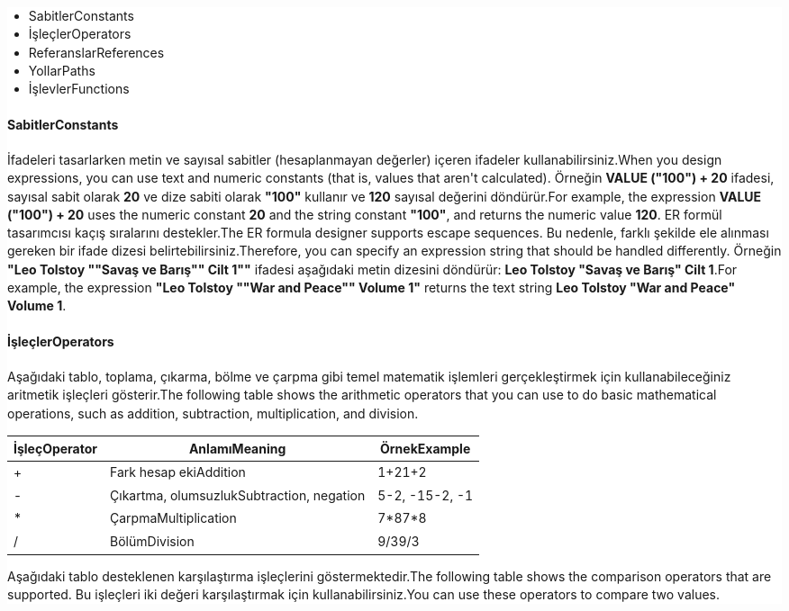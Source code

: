 - <span data-ttu-id="48475-206">Sabitler</span><span class="sxs-lookup"><span data-stu-id="48475-206">Constants</span></span>
- <span data-ttu-id="48475-207">İşleçler</span><span class="sxs-lookup"><span data-stu-id="48475-207">Operators</span></span>
- <span data-ttu-id="48475-208">Referanslar</span><span class="sxs-lookup"><span data-stu-id="48475-208">References</span></span>
- <span data-ttu-id="48475-209">Yollar</span><span class="sxs-lookup"><span data-stu-id="48475-209">Paths</span></span>
- <span data-ttu-id="48475-210">İşlevler</span><span class="sxs-lookup"><span data-stu-id="48475-210">Functions</span></span>

#### <a name="constants"></a><span data-ttu-id="48475-211">Sabitler</span><span class="sxs-lookup"><span data-stu-id="48475-211">Constants</span></span>

<span data-ttu-id="48475-212">İfadeleri tasarlarken metin ve sayısal sabitler (hesaplanmayan değerler) içeren ifadeler kullanabilirsiniz.</span><span class="sxs-lookup"><span data-stu-id="48475-212">When you design expressions, you can use text and numeric constants (that is, values that aren't calculated).</span></span> <span data-ttu-id="48475-213">Örneğin **VALUE ("100") + 20** ifadesi, sayısal sabit olarak **20** ve dize sabiti olarak **"100"** kullanır ve **120** sayısal değerini döndürür.</span><span class="sxs-lookup"><span data-stu-id="48475-213">For example, the expression **VALUE ("100") + 20** uses the numeric constant **20** and the string constant **"100"**, and returns the numeric value **120**.</span></span> <span data-ttu-id="48475-214">ER formül tasarımcısı kaçış sıralarını destekler.</span><span class="sxs-lookup"><span data-stu-id="48475-214">The ER formula designer supports escape sequences.</span></span> <span data-ttu-id="48475-215">Bu nedenle, farklı şekilde ele alınması gereken bir ifade dizesi belirtebilirsiniz.</span><span class="sxs-lookup"><span data-stu-id="48475-215">Therefore, you can specify an expression string that should be handled differently.</span></span> <span data-ttu-id="48475-216">Örneğin **"Leo Tolstoy ""Savaş ve Barış"" Cilt 1""** ifadesi aşağıdaki metin dizesini döndürür: **Leo Tolstoy "Savaş ve Barış" Cilt 1**.</span><span class="sxs-lookup"><span data-stu-id="48475-216">For example, the expression **"Leo Tolstoy ""War and Peace"" Volume 1"** returns the text string **Leo Tolstoy "War and Peace" Volume 1**.</span></span>

#### <a name="operators"></a><span data-ttu-id="48475-217">İşleçler</span><span class="sxs-lookup"><span data-stu-id="48475-217">Operators</span></span>

<span data-ttu-id="48475-218">Aşağıdaki tablo, toplama, çıkarma, bölme ve çarpma gibi temel matematik işlemleri gerçekleştirmek için kullanabileceğiniz aritmetik işleçleri gösterir.</span><span class="sxs-lookup"><span data-stu-id="48475-218">The following table shows the arithmetic operators that you can use to do basic mathematical operations, such as addition, subtraction, multiplication, and division.</span></span>

| <span data-ttu-id="48475-219">İşleç</span><span class="sxs-lookup"><span data-stu-id="48475-219">Operator</span></span> | <span data-ttu-id="48475-220">Anlamı</span><span class="sxs-lookup"><span data-stu-id="48475-220">Meaning</span></span>               | <span data-ttu-id="48475-221">Örnek</span><span class="sxs-lookup"><span data-stu-id="48475-221">Example</span></span> |
|----------|-----------------------|---------|
| +        | <span data-ttu-id="48475-222">Fark hesap eki</span><span class="sxs-lookup"><span data-stu-id="48475-222">Addition</span></span>              | <span data-ttu-id="48475-223">1+2</span><span class="sxs-lookup"><span data-stu-id="48475-223">1+2</span></span>     |
| -        | <span data-ttu-id="48475-224">Çıkartma, olumsuzluk</span><span class="sxs-lookup"><span data-stu-id="48475-224">Subtraction, negation</span></span> | <span data-ttu-id="48475-225">5-2, -1</span><span class="sxs-lookup"><span data-stu-id="48475-225">5-2, -1</span></span> |
| \*       | <span data-ttu-id="48475-226">Çarpma</span><span class="sxs-lookup"><span data-stu-id="48475-226">Multiplication</span></span>        | <span data-ttu-id="48475-227">7\*8</span><span class="sxs-lookup"><span data-stu-id="48475-227">7\*8</span></span>    |
| /        | <span data-ttu-id="48475-228">Bölüm</span><span class="sxs-lookup"><span data-stu-id="48475-228">Division</span></span>              | <span data-ttu-id="48475-229">9/3</span><span class="sxs-lookup"><span data-stu-id="48475-229">9/3</span></span>     |

<span data-ttu-id="48475-230">Aşağıdaki tablo desteklenen karşılaştırma işleçlerini göstermektedir.</span><span class="sxs-lookup"><span data-stu-id="48475-230">The following table shows the comparison operators that are supported.</span></span> <span data-ttu-id="48475-231">Bu işleçleri iki değeri karşılaştırmak için kullanabilirsiniz.</span><span class="sxs-lookup"><span data-stu-id="48475-231">You can use these operators to compare two values.</span></span>
